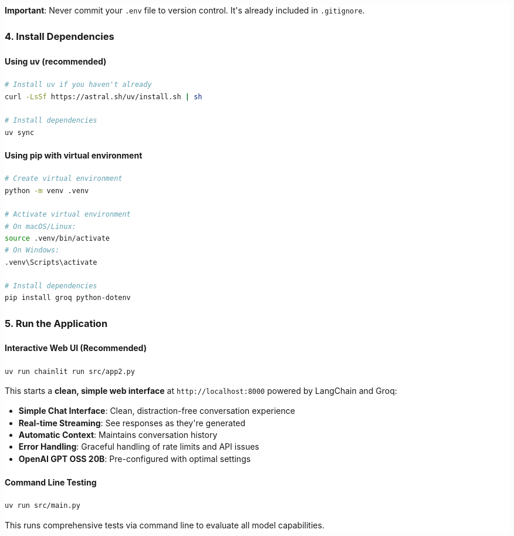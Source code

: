 **Important**: Never commit your `.env` file to version control. It's already included in `.gitignore`.

### 4. Install Dependencies

#### Using uv (recommended)

```bash
# Install uv if you haven't already
curl -LsSf https://astral.sh/uv/install.sh | sh

# Install dependencies
uv sync
```

#### Using pip with virtual environment

```bash
# Create virtual environment
python -m venv .venv

# Activate virtual environment
# On macOS/Linux:
source .venv/bin/activate
# On Windows:
.venv\Scripts\activate

# Install dependencies
pip install groq python-dotenv
```

### 5. Run the Application

#### Interactive Web UI (Recommended)

```bash
uv run chainlit run src/app2.py
```

This starts a **clean, simple web interface** at `http://localhost:8000` powered by LangChain and Groq:

- **Simple Chat Interface**: Clean, distraction-free conversation experience
- **Real-time Streaming**: See responses as they're generated
- **Automatic Context**: Maintains conversation history
- **Error Handling**: Graceful handling of rate limits and API issues
- **OpenAI GPT OSS 20B**: Pre-configured with optimal settings

#### Command Line Testing

```bash
uv run src/main.py
```

This runs comprehensive tests via command line to evaluate all model capabilities.
